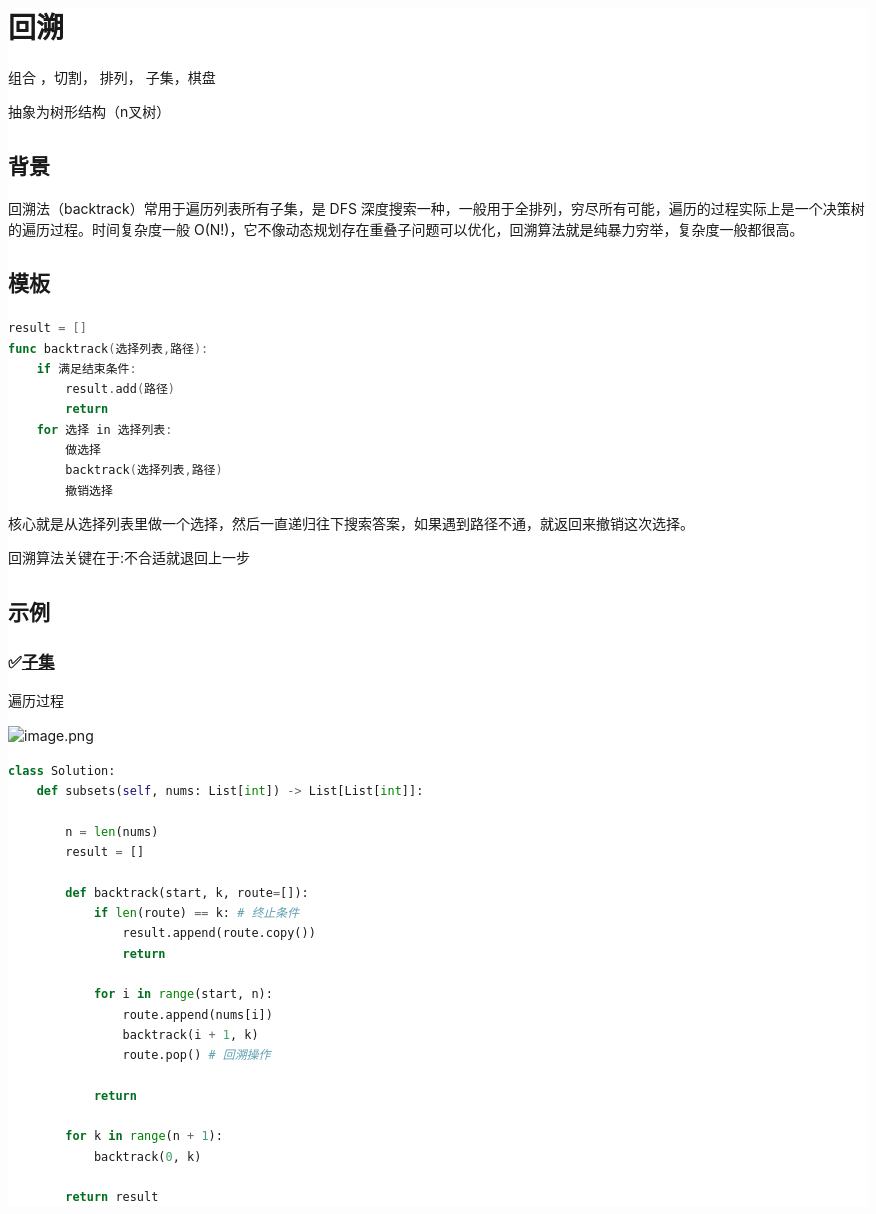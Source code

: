 # 回溯

组合 ，切割， 排列， 子集，棋盘



抽象为树形结构（n叉树）



## 背景

回溯法（backtrack）常用于遍历列表所有子集，是 DFS 深度搜索一种，一般用于全排列，穷尽所有可能，遍历的过程实际上是一个决策树的遍历过程。时间复杂度一般 O(N!)，它不像动态规划存在重叠子问题可以优化，回溯算法就是纯暴力穷举，复杂度一般都很高。

## 模板

```go
result = []
func backtrack(选择列表,路径):
    if 满足结束条件:
        result.add(路径)
        return
    for 选择 in 选择列表:
        做选择
        backtrack(选择列表,路径)
        撤销选择
```

核心就是从选择列表里做一个选择，然后一直递归往下搜索答案，如果遇到路径不通，就返回来撤销这次选择。

回溯算法关键在于:不合适就退回上一步

## 示例



### ✅[子集](https://leetcode-cn.com/problems/subsets/)

遍历过程

![image.png](https://img.fuiboom.com/img/backtrack.png)

```Python
class Solution:
    def subsets(self, nums: List[int]) -> List[List[int]]:
        
        n = len(nums)
        result = []
        
        def backtrack(start, k, route=[]):
            if len(route) == k: # 终止条件
                result.append(route.copy())
                return
            
            for i in range(start, n):
                route.append(nums[i])
                backtrack(i + 1, k)
                route.pop() # 回溯操作

            return
        
        for k in range(n + 1):
            backtrack(0, k)
        
        return result
```
